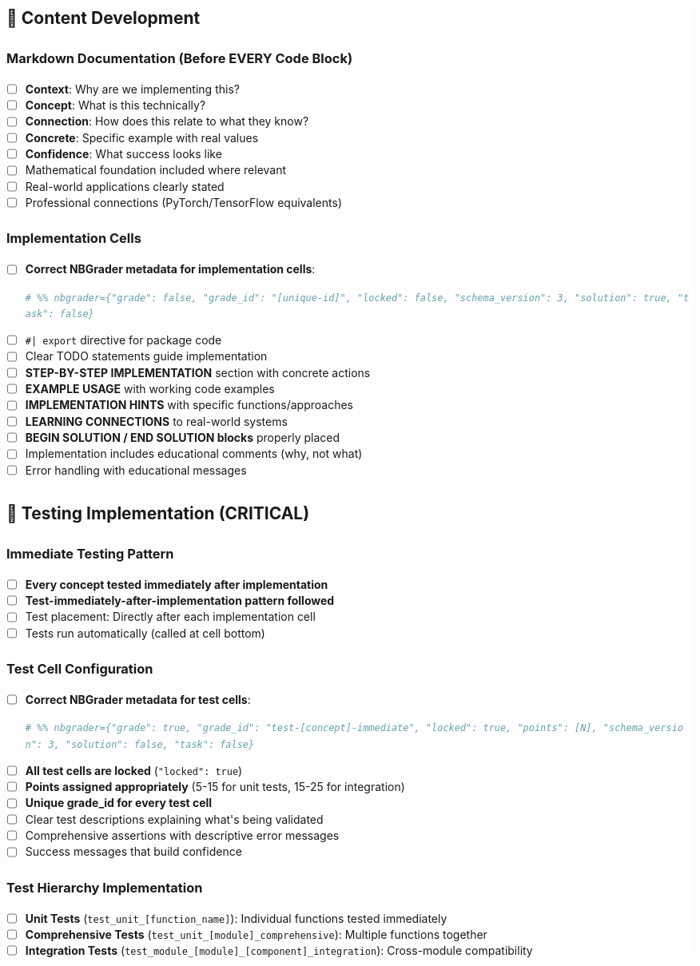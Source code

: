 ## 📝 Content Development

### Markdown Documentation (Before EVERY Code Block)
- [ ] **Context**: Why are we implementing this?
- [ ] **Concept**: What is this technically? 
- [ ] **Connection**: How does this relate to what they know?
- [ ] **Concrete**: Specific example with real values
- [ ] **Confidence**: What success looks like
- [ ] Mathematical foundation included where relevant
- [ ] Real-world applications clearly stated
- [ ] Professional connections (PyTorch/TensorFlow equivalents)

### Implementation Cells
- [ ] **Correct NBGrader metadata for implementation cells**:
  ```python
  # %% nbgrader={"grade": false, "grade_id": "[unique-id]", "locked": false, "schema_version": 3, "solution": true, "task": false}
  ```
- [ ] `#| export` directive for package code
- [ ] Clear TODO statements guide implementation
- [ ] **STEP-BY-STEP IMPLEMENTATION** section with concrete actions
- [ ] **EXAMPLE USAGE** with working code examples
- [ ] **IMPLEMENTATION HINTS** with specific functions/approaches
- [ ] **LEARNING CONNECTIONS** to real-world systems
- [ ] **BEGIN SOLUTION / END SOLUTION blocks** properly placed
- [ ] Implementation includes educational comments (why, not what)
- [ ] Error handling with educational messages

## 🧪 Testing Implementation (CRITICAL)

### Immediate Testing Pattern
- [ ] **Every concept tested immediately after implementation**
- [ ] **Test-immediately-after-implementation pattern followed**
- [ ] Test placement: Directly after each implementation cell
- [ ] Tests run automatically (called at cell bottom)

### Test Cell Configuration
- [ ] **Correct NBGrader metadata for test cells**:
  ```python
  # %% nbgrader={"grade": true, "grade_id": "test-[concept]-immediate", "locked": true, "points": [N], "schema_version": 3, "solution": false, "task": false}
  ```
- [ ] **All test cells are locked** (`"locked": true`)
- [ ] **Points assigned appropriately** (5-15 for unit tests, 15-25 for integration)
- [ ] **Unique grade_id for every test cell**
- [ ] Clear test descriptions explaining what's being validated
- [ ] Comprehensive assertions with descriptive error messages
- [ ] Success messages that build confidence

### Test Hierarchy Implementation
- [ ] **Unit Tests** (`test_unit_[function_name]`): Individual functions tested immediately
- [ ] **Comprehensive Tests** (`test_unit_[module]_comprehensive`): Multiple functions together
- [ ] **Integration Tests** (`test_module_[module]_[component]_integration`): Cross-module compatibility
